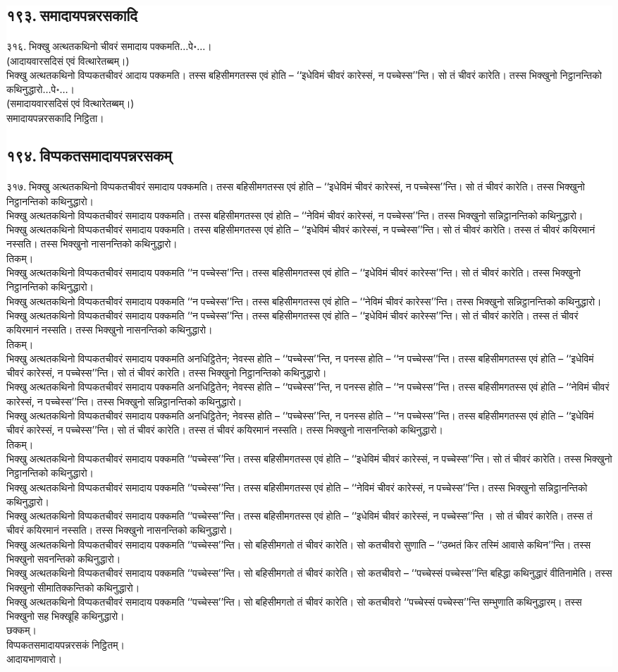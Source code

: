 
## १९३. समादायपन्नरसकादि

३१६. भिक्खु अत्थतकथिनो चीवरं समादाय पक्कमति…पे॰…।  
(आदायवारसदिसं एवं वित्थारेतब्बम्।)  
भिक्खु अत्थतकथिनो विप्पकतचीवरं आदाय पक्कमति। तस्स बहिसीमगतस्स एवं होति – ‘‘इधेविमं चीवरं कारेस्सं, न पच्चेस्स’’न्ति। सो तं चीवरं कारेति। तस्स भिक्खुनो निट्ठानन्तिको कथिनुद्धारो…पे॰…।  
(समादायवारसदिसं एवं वित्थारेतब्बम्।)  
समादायपन्नरसकादि निट्ठिता।  


## १९४. विप्पकतसमादायपन्नरसकम्

३१७. भिक्खु अत्थतकथिनो विप्पकतचीवरं समादाय पक्कमति। तस्स बहिसीमगतस्स एवं होति – ‘‘इधेविमं चीवरं कारेस्सं, न पच्चेस्स’’न्ति। सो तं चीवरं कारेति। तस्स भिक्खुनो निट्ठानन्तिको कथिनुद्धारो।  
भिक्खु अत्थतकथिनो विप्पकतचीवरं समादाय पक्कमति। तस्स बहिसीमगतस्स एवं होति – ‘‘नेविमं चीवरं कारेस्सं, न पच्चेस्स’’न्ति। तस्स भिक्खुनो सन्निट्ठानन्तिको कथिनुद्धारो।  
भिक्खु अत्थतकथिनो विप्पकतचीवरं समादाय पक्कमति। तस्स बहिसीमगतस्स एवं होति – ‘‘इधेविमं चीवरं कारेस्सं, न पच्चेस्स’’न्ति। सो तं चीवरं कारेति। तस्स तं चीवरं कयिरमानं नस्सति। तस्स भिक्खुनो नासनन्तिको कथिनुद्धारो।  
तिकम्।  
भिक्खु अत्थतकथिनो विप्पकतचीवरं समादाय पक्कमति ‘‘न पच्चेस्स’’न्ति। तस्स बहिसीमगतस्स एवं होति – ‘‘इधेविमं चीवरं कारेस्स’’न्ति। सो तं चीवरं कारेति। तस्स भिक्खुनो निट्ठानन्तिको कथिनुद्धारो।  
भिक्खु अत्थतकथिनो विप्पकतचीवरं समादाय पक्कमति ‘‘न पच्चेस्स’’न्ति। तस्स बहिसीमगतस्स एवं होति – ‘‘नेविमं चीवरं कारेस्स’’न्ति। तस्स भिक्खुनो सन्निट्ठानन्तिको कथिनुद्धारो।  
भिक्खु अत्थतकथिनो विप्पकतचीवरं समादाय पक्कमति ‘‘न पच्चेस्स’’न्ति। तस्स बहिसीमगतस्स एवं होति – ‘‘इधेविमं चीवरं कारेस्स’’न्ति। सो तं चीवरं कारेति। तस्स तं चीवरं कयिरमानं नस्सति। तस्स भिक्खुनो नासनन्तिको कथिनुद्धारो।  
तिकम्।  
भिक्खु अत्थतकथिनो विप्पकतचीवरं समादाय पक्कमति अनधिट्ठितेन; नेवस्स होति – ‘‘पच्चेस्स’’न्ति, न पनस्स होति – ‘‘न पच्चेस्स’’न्ति। तस्स बहिसीमगतस्स एवं होति – ‘‘इधेविमं चीवरं कारेस्सं, न पच्चेस्स’’न्ति। सो तं चीवरं कारेति। तस्स भिक्खुनो निट्ठानन्तिको कथिनुद्धारो।  
भिक्खु अत्थतकथिनो विप्पकतचीवरं समादाय पक्कमति अनधिट्ठितेन; नेवस्स होति – ‘‘पच्चेस्स’’न्ति, न पनस्स होति – ‘‘न पच्चेस्स’’न्ति। तस्स बहिसीमगतस्स एवं होति – ‘‘नेविमं चीवरं कारेस्सं, न पच्चेस्स’’न्ति। तस्स भिक्खुनो सन्निट्ठानन्तिको कथिनुद्धारो।  
भिक्खु अत्थतकथिनो विप्पकतचीवरं समादाय पक्कमति अनधिट्ठितेन; नेवस्स होति – ‘‘पच्चेस्स’’न्ति, न पनस्स होति – ‘‘न पच्चेस्स’’न्ति। तस्स बहिसीमगतस्स एवं होति – ‘‘इधेविमं चीवरं कारेस्सं, न पच्चेस्स’’न्ति। सो तं चीवरं कारेति। तस्स तं चीवरं कयिरमानं नस्सति। तस्स भिक्खुनो नासनन्तिको कथिनुद्धारो।  
तिकम्।  
भिक्खु अत्थतकथिनो विप्पकतचीवरं समादाय पक्कमति ‘‘पच्चेस्स’’न्ति। तस्स बहिसीमगतस्स एवं होति – ‘‘इधेविमं चीवरं कारेस्सं, न पच्चेस्स’’न्ति। सो तं चीवरं कारेति। तस्स भिक्खुनो निट्ठानन्तिको कथिनुद्धारो।  
भिक्खु अत्थतकथिनो विप्पकतचीवरं समादाय पक्कमति ‘‘पच्चेस्स’’न्ति। तस्स बहिसीमगतस्स एवं होति – ‘‘नेविमं चीवरं कारेस्सं, न पच्चेस्स’’न्ति। तस्स भिक्खुनो सन्निट्ठानन्तिको कथिनुद्धारो।  
भिक्खु अत्थतकथिनो विप्पकतचीवरं समादाय पक्कमति ‘‘पच्चेस्स’’न्ति। तस्स बहिसीमगतस्स एवं होति – ‘‘इधेविमं चीवरं कारेस्सं, न पच्चेस्स’’न्ति । सो तं चीवरं कारेति। तस्स तं चीवरं कयिरमानं नस्सति। तस्स भिक्खुनो नासनन्तिको कथिनुद्धारो।  
भिक्खु अत्थतकथिनो विप्पकतचीवरं समादाय पक्कमति ‘‘पच्चेस्स’’न्ति। सो बहिसीमगतो तं चीवरं कारेति। सो कतचीवरो सुणाति – ‘‘उब्भतं किर तस्मिं आवासे कथिन’’न्ति। तस्स भिक्खुनो सवनन्तिको कथिनुद्धारो।  
भिक्खु अत्थतकथिनो विप्पकतचीवरं समादाय पक्कमति ‘‘पच्चेस्स’’न्ति। सो बहिसीमगतो तं चीवरं कारेति। सो कतचीवरो – ‘‘पच्चेस्सं पच्चेस्स’’न्ति बहिद्धा कथिनुद्धारं वीतिनामेति। तस्स भिक्खुनो सीमातिक्कन्तिको कथिनुद्धारो।  
भिक्खु अत्थतकथिनो विप्पकतचीवरं समादाय पक्कमति ‘‘पच्चेस्स’’न्ति। सो बहिसीमगतो तं चीवरं कारेति। सो कतचीवरो ‘‘पच्चेस्सं पच्चेस्स’’न्ति सम्भुणाति कथिनुद्धारम्। तस्स भिक्खुनो सह भिक्खूहि कथिनुद्धारो।  
छक्कम्।  
विप्पकतसमादायपन्नरसकं निट्ठितम्।  
आदायभाणवारो।  
